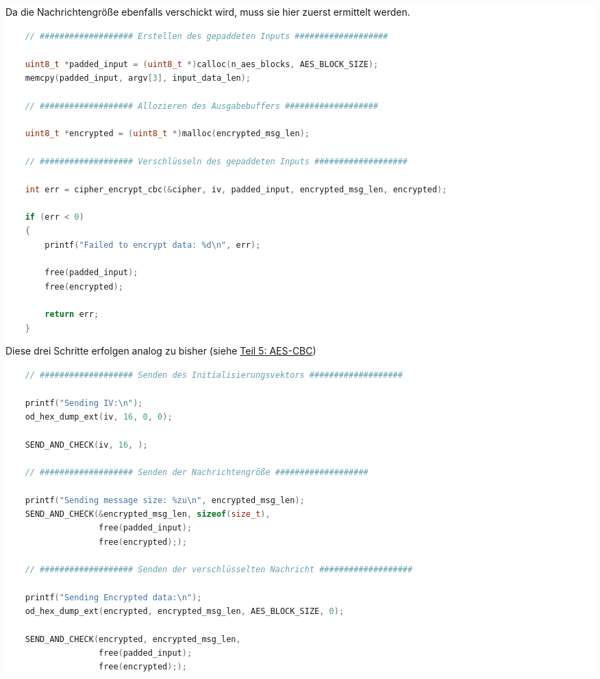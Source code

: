 Da die Nachrichtengröße ebenfalls verschickt wird, muss sie hier zuerst ermittelt werden.

```c
    // ################### Erstellen des gepaddeten Inputs ###################

    uint8_t *padded_input = (uint8_t *)calloc(n_aes_blocks, AES_BLOCK_SIZE);
    memcpy(padded_input, argv[3], input_data_len);

    // ################### Allozieren des Ausgabebuffers ###################

    uint8_t *encrypted = (uint8_t *)malloc(encrypted_msg_len);

    // ################### Verschlüsseln des gepaddeten Inputs ###################

    int err = cipher_encrypt_cbc(&cipher, iv, padded_input, encrypted_msg_len, encrypted);

    if (err < 0)
    {
        printf("Failed to encrypt data: %d\n", err);

        free(padded_input);
        free(encrypted);

        return err;
    }
```

Diese drei Schritte erfolgen analog zu bisher (siehe [Teil 5: AES-CBC](05_AES_CBC.md))

```c
    // ################### Senden des Initialisierungsvektors ###################

    printf("Sending IV:\n");
    od_hex_dump_ext(iv, 16, 0, 0);

    SEND_AND_CHECK(iv, 16, );

    // ################### Senden der Nachrichtengröße ###################

    printf("Sending message size: %zu\n", encrypted_msg_len);
    SEND_AND_CHECK(&encrypted_msg_len, sizeof(size_t),
                   free(padded_input);
                   free(encrypted););

    // ################### Senden der verschlüsselten Nachricht ###################

    printf("Sending Encrypted data:\n");
    od_hex_dump_ext(encrypted, encrypted_msg_len, AES_BLOCK_SIZE, 0);

    SEND_AND_CHECK(encrypted, encrypted_msg_len,
                   free(padded_input);
                   free(encrypted););
```
